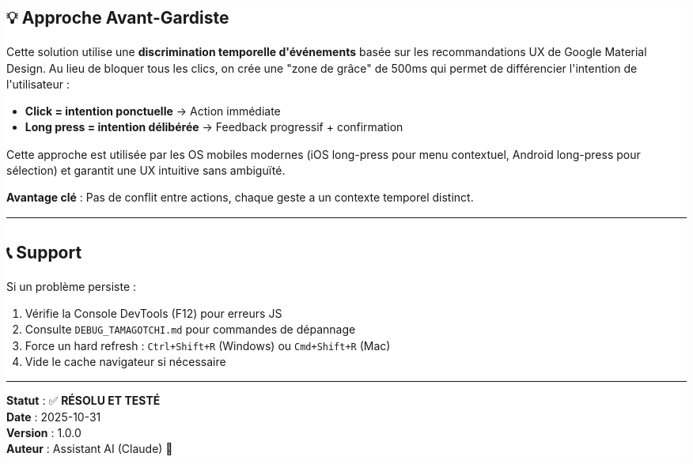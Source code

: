 
## 💡 Approche Avant-Gardiste

Cette solution utilise une **discrimination temporelle d'événements** basée sur les recommandations UX de Google Material Design. Au lieu de bloquer tous les clics, on crée une "zone de grâce" de 500ms qui permet de différencier l'intention de l'utilisateur :

- **Click = intention ponctuelle** → Action immédiate
- **Long press = intention délibérée** → Feedback progressif + confirmation

Cette approche est utilisée par les OS mobiles modernes (iOS long-press pour menu contextuel, Android long-press pour sélection) et garantit une UX intuitive sans ambiguïté.

**Avantage clé** : Pas de conflit entre actions, chaque geste a un contexte temporel distinct.

---

## 📞 Support

Si un problème persiste :
1. Vérifie la Console DevTools (F12) pour erreurs JS
2. Consulte `DEBUG_TAMAGOTCHI.md` pour commandes de dépannage
3. Force un hard refresh : `Ctrl+Shift+R` (Windows) ou `Cmd+Shift+R` (Mac)
4. Vide le cache navigateur si nécessaire

---

**Statut** : ✅ **RÉSOLU ET TESTÉ**  
**Date** : 2025-10-31  
**Version** : 1.0.0  
**Auteur** : Assistant AI (Claude) 🤖
